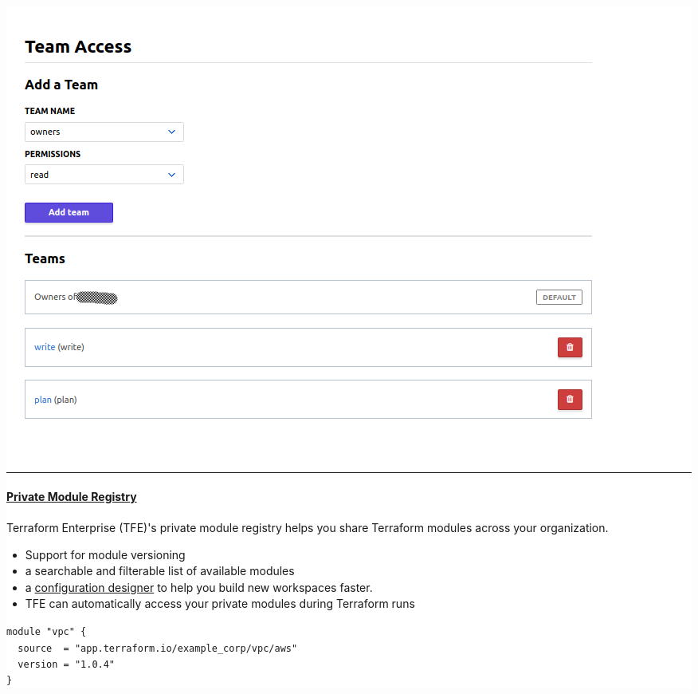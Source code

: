 ![tfe_perms](images/tfe_perms.png)

---

#### [Private Module Registry](https://www.terraform.io/docs/enterprise/registry/index.html)
Terraform Enterprise (TFE)'s private module registry helps you share Terraform modules across your organization.
* Support for module versioning
* a searchable and filterable list of available modules
* a [configuration designer](https://www.terraform.io/docs/enterprise/registry/design.html) to help you build new workspaces faster.
* TFE can automatically access your private modules during Terraform runs

```hcl
module "vpc" {
  source  = "app.terraform.io/example_corp/vpc/aws"
  version = "1.0.4"
}
```